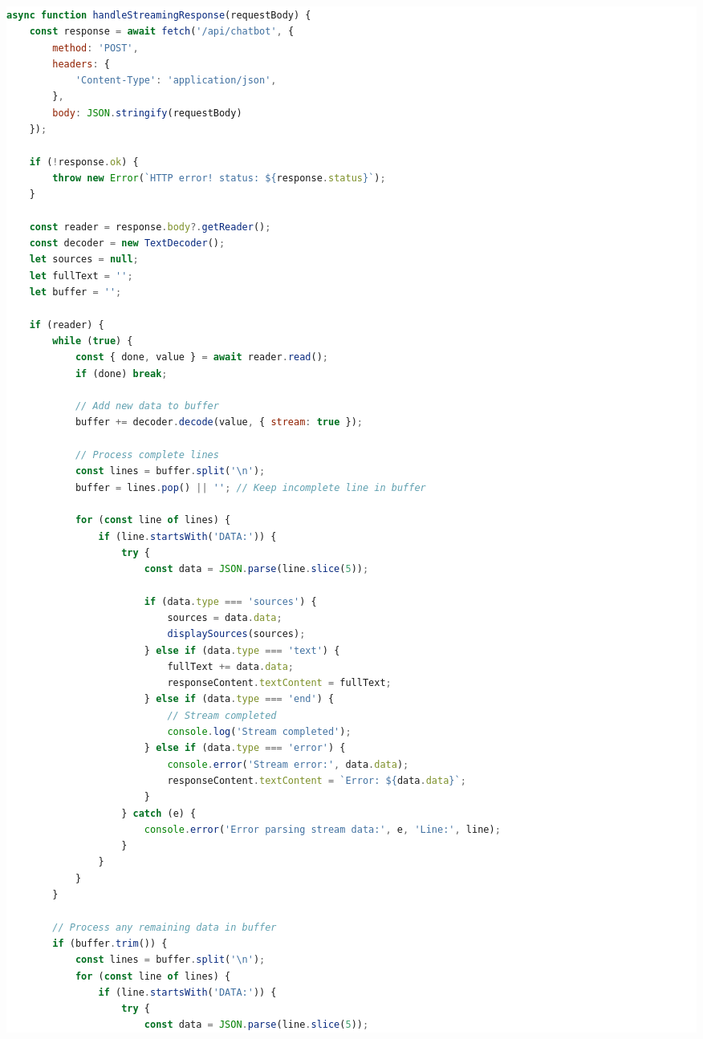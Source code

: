 ```javascript
async function handleStreamingResponse(requestBody) {
    const response = await fetch('/api/chatbot', {
        method: 'POST',
        headers: {
            'Content-Type': 'application/json',
        },
        body: JSON.stringify(requestBody)
    });
    
    if (!response.ok) {
        throw new Error(`HTTP error! status: ${response.status}`);
    }
    
    const reader = response.body?.getReader();
    const decoder = new TextDecoder();
    let sources = null;
    let fullText = '';
    let buffer = '';
    
    if (reader) {
        while (true) {
            const { done, value } = await reader.read();
            if (done) break;
            
            // Add new data to buffer
            buffer += decoder.decode(value, { stream: true });
            
            // Process complete lines
            const lines = buffer.split('\n');
            buffer = lines.pop() || ''; // Keep incomplete line in buffer
            
            for (const line of lines) {
                if (line.startsWith('DATA:')) {
                    try {
                        const data = JSON.parse(line.slice(5));
                        
                        if (data.type === 'sources') {
                            sources = data.data;
                            displaySources(sources);
                        } else if (data.type === 'text') {
                            fullText += data.data;
                            responseContent.textContent = fullText;
                        } else if (data.type === 'end') {
                            // Stream completed
                            console.log('Stream completed');
                        } else if (data.type === 'error') {
                            console.error('Stream error:', data.data);
                            responseContent.textContent = `Error: ${data.data}`;
                        }
                    } catch (e) {
                        console.error('Error parsing stream data:', e, 'Line:', line);
                    }
                }
            }
        }
        
        // Process any remaining data in buffer
        if (buffer.trim()) {
            const lines = buffer.split('\n');
            for (const line of lines) {
                if (line.startsWith('DATA:')) {
                    try {
                        const data = JSON.parse(line.slice(5));
```